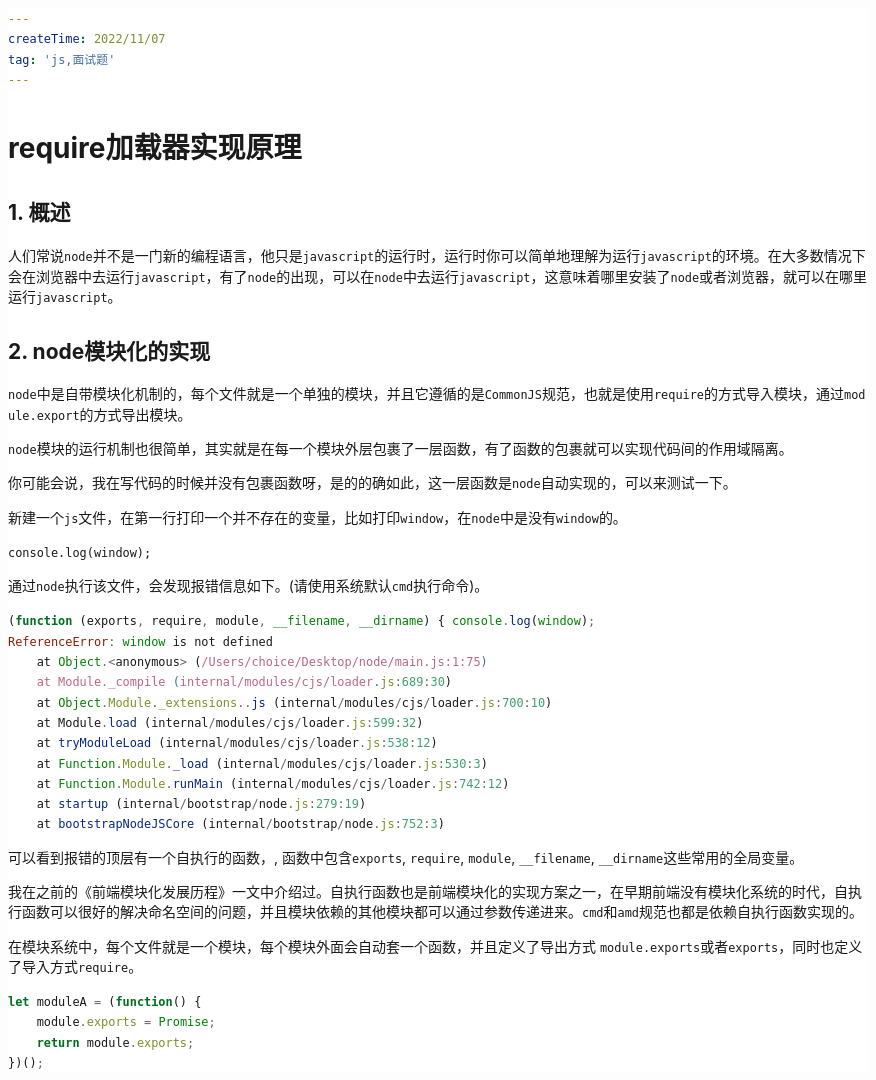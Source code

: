 ```yaml
---
createTime: 2022/11/07
tag: 'js,面试题'
---
```

# require加载器实现原理

1\. 概述
------

人们常说`node`并不是一门新的编程语言，他只是`javascript`的运行时，运行时你可以简单地理解为运行`javascript`的环境。在大多数情况下会在浏览器中去运行`javascript`，有了`node`的出现，可以在`node`中去运行`javascript`，这意味着哪里安装了`node`或者浏览器，就可以在哪里运行`javascript`。

2\. node模块化的实现
--------------

`node`中是自带模块化机制的，每个文件就是一个单独的模块，并且它遵循的是`CommonJS`规范，也就是使用`require`的方式导入模块，通过`module.export`的方式导出模块。

`node`模块的运行机制也很简单，其实就是在每一个模块外层包裹了一层函数，有了函数的包裹就可以实现代码间的作用域隔离。

你可能会说，我在写代码的时候并没有包裹函数呀，是的的确如此，这一层函数是`node`自动实现的，可以来测试一下。

新建一个`js`文件，在第一行打印一个并不存在的变量，比如打印`window`，在`node`中是没有`window`的。

```
console.log(window);

```

通过`node`执行该文件，会发现报错信息如下。(请使用系统默认`cmd`执行命令)。

```js
(function (exports, require, module, __filename, __dirname) { console.log(window);
ReferenceError: window is not defined
    at Object.<anonymous> (/Users/choice/Desktop/node/main.js:1:75)
    at Module._compile (internal/modules/cjs/loader.js:689:30)
    at Object.Module._extensions..js (internal/modules/cjs/loader.js:700:10)
    at Module.load (internal/modules/cjs/loader.js:599:32)
    at tryModuleLoad (internal/modules/cjs/loader.js:538:12)
    at Function.Module._load (internal/modules/cjs/loader.js:530:3)
    at Function.Module.runMain (internal/modules/cjs/loader.js:742:12)
    at startup (internal/bootstrap/node.js:279:19)
    at bootstrapNodeJSCore (internal/bootstrap/node.js:752:3)

```

可以看到报错的顶层有一个自执行的函数，, 函数中包含`exports`, `require`, `module`, `__filename`, `__dirname`这些常用的全局变量。

我在之前的《前端模块化发展历程》一文中介绍过。自执行函数也是前端模块化的实现方案之一，在早期前端没有模块化系统的时代，自执行函数可以很好的解决命名空间的问题，并且模块依赖的其他模块都可以通过参数传递进来。`cmd`和`amd`规范也都是依赖自执行函数实现的。

在模块系统中，每个文件就是一个模块，每个模块外面会自动套一个函数，并且定义了导出方式 `module.exports`或者`exports`，同时也定义了导入方式`require`。

```js
let moduleA = (function() {
    module.exports = Promise;
    return module.exports;
})();

```
